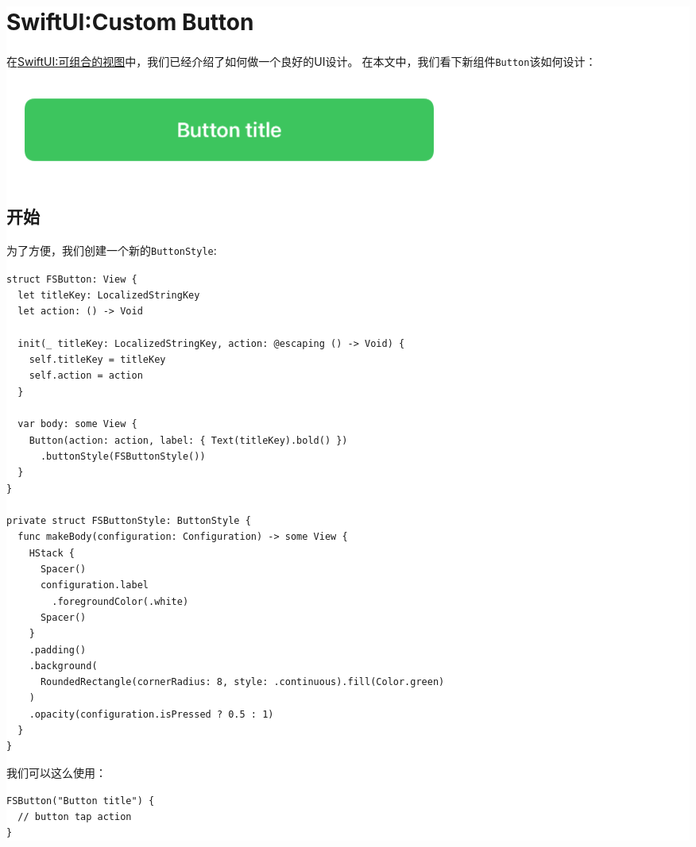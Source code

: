 # SwiftUI:Custom Button

在[SwiftUI:可组合的视图]()中，我们已经介绍了如何做一个良好的UI设计。
在本文中，我们看下新组件`Button`该如何设计：

![button](./button.png)

## 开始

为了方便，我们创建一个新的`ButtonStyle`:
```
struct FSButton: View {
  let titleKey: LocalizedStringKey
  let action: () -> Void

  init(_ titleKey: LocalizedStringKey, action: @escaping () -> Void) {
    self.titleKey = titleKey
    self.action = action
  }

  var body: some View {
    Button(action: action, label: { Text(titleKey).bold() })
      .buttonStyle(FSButtonStyle())
  }
}

private struct FSButtonStyle: ButtonStyle {
  func makeBody(configuration: Configuration) -> some View {
    HStack {
      Spacer()
      configuration.label
        .foregroundColor(.white)
      Spacer()
    }
    .padding()
    .background(
      RoundedRectangle(cornerRadius: 8, style: .continuous).fill(Color.green)
    )
    .opacity(configuration.isPressed ? 0.5 : 1)
  }
}
```

我们可以这么使用：
```
FSButton("Button title") {
  // button tap action
}
```
